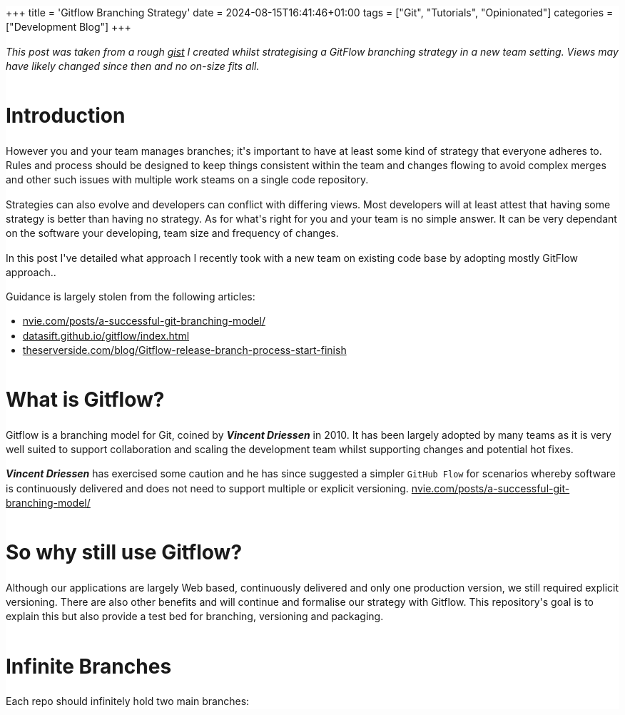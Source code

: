 +++
title = 'Gitflow Branching Strategy'
date = 2024-08-15T16:41:46+01:00
tags = ["Git", "Tutorials", "Opinionated"]
categories = ["Development Blog"]
+++

_This post was taken from a rough [gist](https://gist.githubusercontent.com/DaveHogan/77052a4bcd902d4242d5ccf86daa1ddd/) I created whilst strategising a GitFlow branching strategy in a new team setting. Views may have likely changed since then and no on-size fits all._


# Introduction 
However you and your team manages branches; it's important to have at least some kind of strategy that everyone adheres to. Rules and process should be designed to keep things consistent within the team and changes flowing to avoid complex merges and other such issues with multiple work steams on a single code repository. 

Strategies can also evolve and developers can conflict with differing views. Most developers will at least attest that having some strategy is better than having no strategy. As for what's right for you and your team is no simple answer. It can be very dependant on the software your developing, team size and frequency of changes. 

In this post I've detailed what approach I recently took with a new team on existing code base by adopting mostly GitFlow approach..

Guidance is largely stolen from the following articles:

 - [nvie.com/posts/a-successful-git-branching-model/](https://nvie.com/posts/a-successful-git-branching-model/) 
 - [datasift.github.io/gitflow/index.html](https://datasift.github.io/gitflow/index.html)
 - [theserverside.com/blog/Gitflow-release-branch-process-start-finish](https://www.theserverside.com/blog/Coffee-Talk-Java-News-Stories-and-Opinions/Gitflow-release-branch-process-start-finish)

# What is Gitflow?
Gitflow is a branching model for Git, coined by ***Vincent Driessen*** in 2010. It has been largely adopted by many teams as it is very well suited to support collaboration and scaling the development team whilst supporting changes and potential hot fixes.

***Vincent Driessen*** has exercised some caution and he has since suggested a simpler `GitHub Flow` for scenarios whereby software is continuously delivered and does not need to support multiple or explicit versioning. [nvie.com/posts/a-successful-git-branching-model/](https://nvie.com/posts/a-successful-git-branching-model/)

# So why still use Gitflow?
Although our applications are largely Web based, continuously delivered and only one production version, we still required explicit versioning. There are also other benefits and will continue and formalise our strategy with Gitflow. This repository's goal is to explain this but also provide a test bed for branching, versioning and packaging.


# Infinite Branches
Each repo should infinitely hold two main branches:
